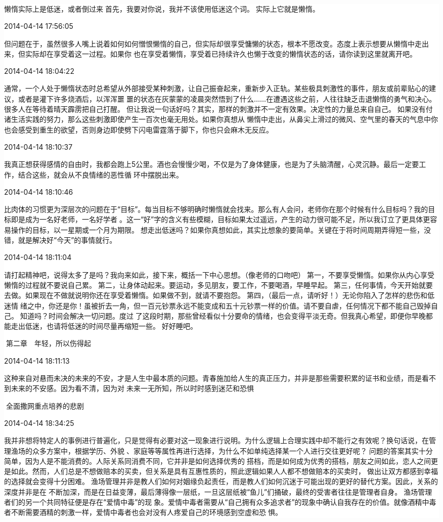 懒惰实际上是低迷，或者倒过来 首先，我要对你说，我并不该使用低迷这个词。 实际上它就是懒惰。



2014-04-14 17:56:05

但问题在于，虽然很多人嘴上说着如何如何憎恨懒惰的自己，但实际却很享受慵懒的状态，根本不愿改变。态度上表示想要从懒惰中走出来，但实际却在享受着这一过程。如果你
也在享受着懒惰，享受着已持续许久也懒于改变的懒惰状态的话，请你读到这里就离开吧。



2014-04-14 18:04:22

通常，一个人处于懒惰状态时总希望从外部接受某种刺激，让自己振奋起来，重新步入正轨。某些极具刺激性的事件，朋友或前辈贴心的建议，或者是灌下许多烧酒后，以浑浑噩
噩的状态在灰蒙蒙的凌晨突然悟到了什么……在遭遇这些之前，人往往缺乏击退懒惰的勇气和决心。很多人在等待着晴天霹雳把自己打醒。
但让我说一句话好吗？其实，那样的刺激并不一定有效果。决定性的力量总来自自己。 如果没有付诸生活实践的努力，那么这些刺激即使产生一百次也毫无用处。如果你真想从
懒惰中走出，从鼻尖上滑过的微风、空气里的春天的气息中你也会感受到重生的欲望，否则身边即使劈下闪电雷霆落于脚下，你也只会麻木无反应。



2014-04-14 18:10:37

我真正想获得感情的自由时，我都会跑上5公里。酒也会慢慢少喝，不仅是为了身体健康，也是为了头脑清醒，心灵沉静。最后一定要工作，结合这些，就会从不良情绪的恶性循
环中摆脱出来。



2014-04-14 18:10:46

比肉体的习惯更为深层次的问题在于“目标”。每当目标不够明确时懒惰就会找来。那么有人会问，老师你在那个时候有什么目标吗？我的目标即是成为一名好老师，一名好学者
。这一“好”字的含义有些模糊，目标如果太过遥远，产生的动力很可能不足，所以我订立了更具体更容易操作的目标，以一星期或一个月为期限。
想走出低迷吗？如果你真想如此，其实比想象的要简单。关键在于将时间周期弄得短一些，没错，就是解决好“今天”的事情就行。



2014-04-14 18:11:04

请打起精神吧，说得太多了是吗？我向来如此，接下来，概括一下中心思想。（像老师的口吻吧） 第一，不要享受懒惰。如果你从内心享受懒惰的过程就不要说自己累。
第二，让身体动起来。要运动，多见朋友，要工作，不要喝酒，早睡早起。
第三，任何事情，今天开始就要去做。如果现在不做就说明你还在享受着懒惰。如果做不到，就请不要抱怨。 第四，（最后一点，请听好！）无论你陷入了怎样的悲伤和低迷情
绪之中，你还是你！虽被折去一角，但一百元钞票永远不能变成和五十元钞票一样的价值。请不要自虐，任何情况下都不能自己毁掉自己。 知道吗？时间会解决一切问题。度过
了这段时期，那些曾经看似十分要命的情绪，也会变得平淡无奇。但我真心希望，即便你早晚都能走出低迷，也请将低迷的时间尽量再缩短一些。 好好睡吧。



 第二章　年轻，所以伤得起



2014-04-14 18:11:13

这种来自对悬而未决的未来的不安，才是人生中最本质的问题。青春施加给人生的真正压力，并非是那些需要积累的证书和业绩，而是看不到未来的不安感。因为看不清，因为对
未来一无所知，所以时时感到迷茫和恐惧



 全面撒网重点培养的悲剧



2014-04-14 18:34:25

我并非想将特定人的事例进行普遍化，只是觉得有必要对这一现象进行说明。为什么逻辑上合理实践中却不能行之有效呢？换句话说，在管理渔场的众多方案中，根据学历、外貌
、家庭等等属性再进行选择，为什么不如单纯选择某一个人进行交往更好呢？ 问题的答案其实十分简单，因为人是不能消费的。人际关系同消费不同，它并非是如何选择优秀的
搭档，而是如何成为优秀的搭档，朋友之间如此，恋人之间更是如此。然而，人们总是不想做赔本的买卖，但关系是具有互惠性质的，照此逻辑如果人人都不想做赔本的买卖时，
做出让双方都感到幸福的选择就会变得十分困难。 渔场管理并非是教人们如何对姻缘负起责任，而是教人们如何沉迷于可能出现的更好的替代方案。因此，关系的深度并非是在
不断加深，而是在日益变薄，最后薄得像一层纸，一旦这层纸被“鱼儿”们捅破，最终的受害者往往是管理者自身。 渔场管理者们的另一个共同特征便是存在“爱情中毒”的现
象。爱情中毒者需要从“自己拥有众多追求者”的现象中确认自我存在的价值。就像酒精中毒者不断需要酒精的刺激一样，爱情中毒者也会对没有人疼爱自己的环境感到空虚和恐
惧。
